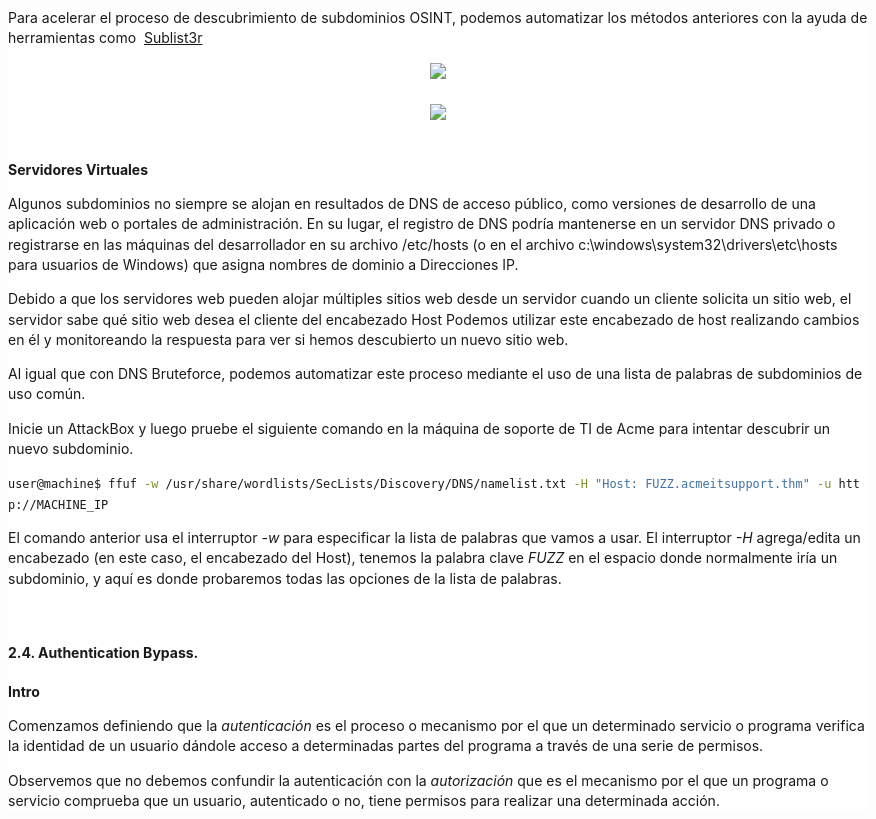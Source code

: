 Para acelerar el proceso de descubrimiento de subdominios OSINT, podemos automatizar los métodos anteriores con la ayuda de herramientas como  [Sublist3r](https://github.com/aboul3la/Sublist3r)

<div style="text-align:center">
	<img src="{{ 'assets/img/THM/Pasted image 20220810160207.png' | relative_url }}" text-align="center"/>
</div>

<br />

<div style="text-align:center">
	<img src="{{ 'assets/img/THM/Pasted image 20220810160219.png' | relative_url }}" text-align="center"/>
</div>

<br />

**Servidores Virtuales**

Algunos subdominios no siempre se alojan en resultados de DNS de acceso público, como versiones de desarrollo de una aplicación web o portales de administración. En su lugar, el registro de DNS podría mantenerse en un servidor DNS privado o registrarse en las máquinas del desarrollador en su archivo /etc/hosts (o en el archivo c:\\windows\\system32\\drivers\\etc\\hosts para usuarios de Windows) que asigna nombres de dominio a Direcciones IP. 

Debido a que los servidores web pueden alojar múltiples sitios web desde un servidor cuando un cliente solicita un sitio web, el servidor sabe qué sitio web desea el cliente del encabezado Host Podemos utilizar este encabezado de host realizando cambios en él y monitoreando la respuesta para ver si hemos descubierto un nuevo sitio web.

Al igual que con DNS Bruteforce, podemos automatizar este proceso mediante el uso de una lista de palabras de subdominios de uso común.

Inicie un AttackBox y luego pruebe el siguiente comando en la máquina de soporte de TI de Acme para intentar descubrir un nuevo subdominio.

```bash
user@machine$ ffuf -w /usr/share/wordlists/SecLists/Discovery/DNS/namelist.txt -H "Host: FUZZ.acmeitsupport.thm" -u http://MACHINE_IP
```

El comando anterior usa el interruptor *-w* para especificar la lista de palabras que vamos a usar. El interruptor *-H* agrega/edita un encabezado (en este caso, el encabezado del Host), tenemos la palabra clave *FUZZ* en el espacio donde normalmente iría un subdominio, y aquí es donde probaremos todas las opciones de la lista de palabras.

<br />

#### 2.4. Authentication Bypass. 

**Intro**

Comenzamos definiendo que la *autenticación* es el proceso o mecanismo por el que un determinado servicio o programa verifica la identidad de un usuario dándole acceso a determinadas partes del programa a través de una serie de permisos. 

Observemos que no debemos confundir la autenticación con la *autorización* que es el mecanismo por el que un programa o servicio comprueba que un usuario, autenticado o no, tiene permisos para realizar una determinada acción. 
